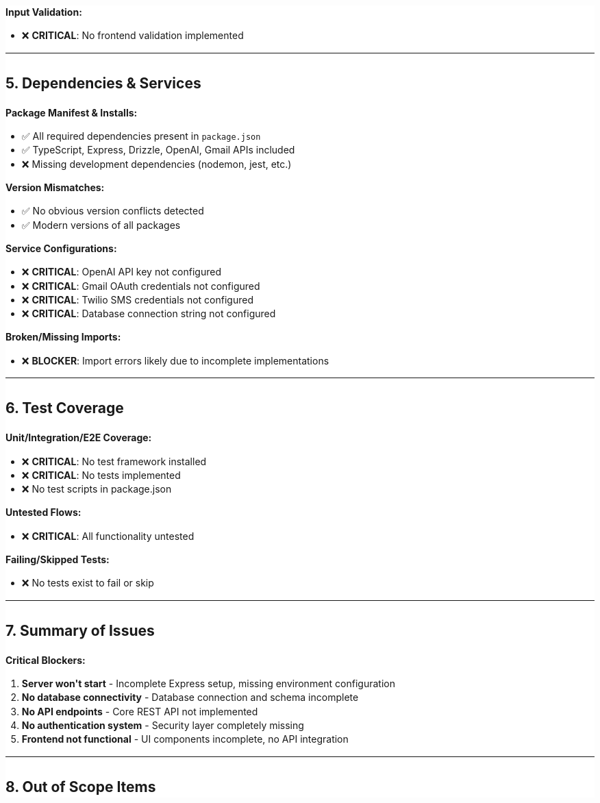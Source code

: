 **Input Validation:**
- ❌ **CRITICAL**: No frontend validation implemented

---

## 5. Dependencies & Services

**Package Manifest & Installs:**
- ✅ All required dependencies present in `package.json`
- ✅ TypeScript, Express, Drizzle, OpenAI, Gmail APIs included
- ❌ Missing development dependencies (nodemon, jest, etc.)

**Version Mismatches:**
- ✅ No obvious version conflicts detected
- ✅ Modern versions of all packages

**Service Configurations:**
- ❌ **CRITICAL**: OpenAI API key not configured
- ❌ **CRITICAL**: Gmail OAuth credentials not configured
- ❌ **CRITICAL**: Twilio SMS credentials not configured
- ❌ **CRITICAL**: Database connection string not configured

**Broken/Missing Imports:**
- ❌ **BLOCKER**: Import errors likely due to incomplete implementations

---

## 6. Test Coverage

**Unit/Integration/E2E Coverage:**
- ❌ **CRITICAL**: No test framework installed
- ❌ **CRITICAL**: No tests implemented
- ❌ No test scripts in package.json

**Untested Flows:**
- ❌ **CRITICAL**: All functionality untested

**Failing/Skipped Tests:**
- ❌ No tests exist to fail or skip

---

## 7. Summary of Issues

**Critical Blockers:**
1. **Server won't start** - Incomplete Express setup, missing environment configuration
2. **No database connectivity** - Database connection and schema incomplete
3. **No API endpoints** - Core REST API not implemented
4. **No authentication system** - Security layer completely missing
5. **Frontend not functional** - UI components incomplete, no API integration

---

## 8. Out of Scope Items
